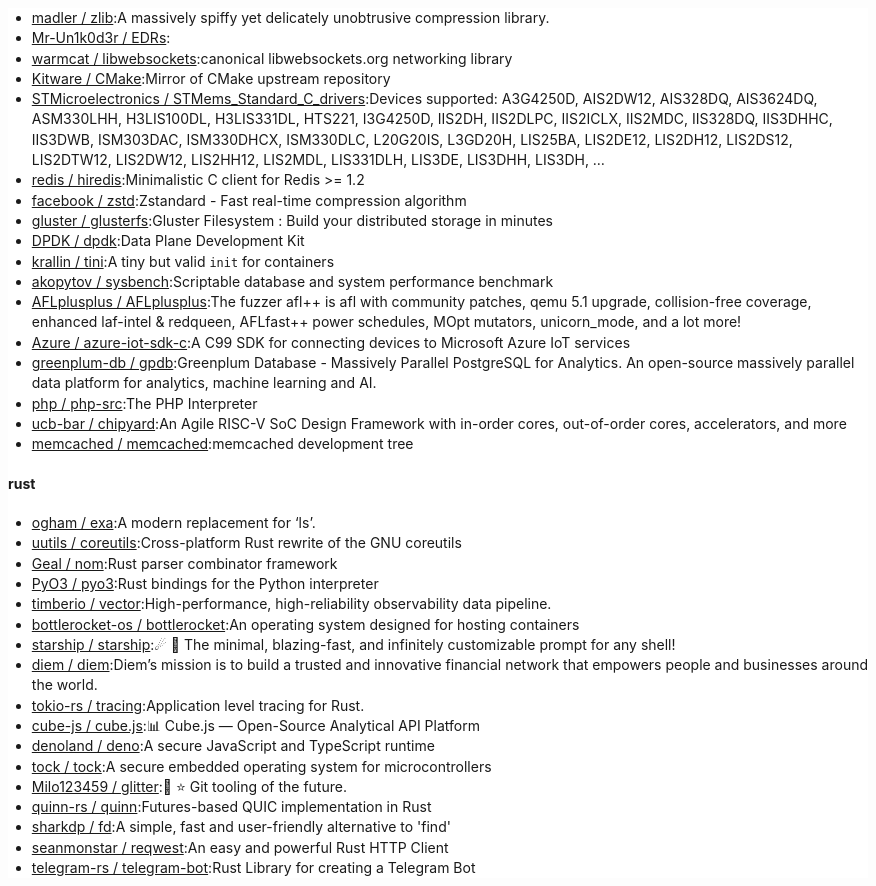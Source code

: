 * [madler / zlib](https://github.com/madler/zlib):A massively spiffy yet delicately unobtrusive compression library.
* [Mr-Un1k0d3r / EDRs](https://github.com/Mr-Un1k0d3r/EDRs):
* [warmcat / libwebsockets](https://github.com/warmcat/libwebsockets):canonical libwebsockets.org networking library
* [Kitware / CMake](https://github.com/Kitware/CMake):Mirror of CMake upstream repository
* [STMicroelectronics / STMems_Standard_C_drivers](https://github.com/STMicroelectronics/STMems_Standard_C_drivers):Devices supported: A3G4250D, AIS2DW12, AIS328DQ, AIS3624DQ, ASM330LHH, H3LIS100DL, H3LIS331DL, HTS221, I3G4250D, IIS2DH, IIS2DLPC, IIS2ICLX, IIS2MDC, IIS328DQ, IIS3DHHC, IIS3DWB, ISM303DAC, ISM330DHCX, ISM330DLC, L20G20IS, L3GD20H, LIS25BA, LIS2DE12, LIS2DH12, LIS2DS12, LIS2DTW12, LIS2DW12, LIS2HH12, LIS2MDL, LIS331DLH, LIS3DE, LIS3DHH, LIS3DH, …
* [redis / hiredis](https://github.com/redis/hiredis):Minimalistic C client for Redis >= 1.2
* [facebook / zstd](https://github.com/facebook/zstd):Zstandard - Fast real-time compression algorithm
* [gluster / glusterfs](https://github.com/gluster/glusterfs):Gluster Filesystem : Build your distributed storage in minutes
* [DPDK / dpdk](https://github.com/DPDK/dpdk):Data Plane Development Kit
* [krallin / tini](https://github.com/krallin/tini):A tiny but valid `init` for containers
* [akopytov / sysbench](https://github.com/akopytov/sysbench):Scriptable database and system performance benchmark
* [AFLplusplus / AFLplusplus](https://github.com/AFLplusplus/AFLplusplus):The fuzzer afl++ is afl with community patches, qemu 5.1 upgrade, collision-free coverage, enhanced laf-intel & redqueen, AFLfast++ power schedules, MOpt mutators, unicorn_mode, and a lot more!
* [Azure / azure-iot-sdk-c](https://github.com/Azure/azure-iot-sdk-c):A C99 SDK for connecting devices to Microsoft Azure IoT services
* [greenplum-db / gpdb](https://github.com/greenplum-db/gpdb):Greenplum Database - Massively Parallel PostgreSQL for Analytics. An open-source massively parallel data platform for analytics, machine learning and AI.
* [php / php-src](https://github.com/php/php-src):The PHP Interpreter
* [ucb-bar / chipyard](https://github.com/ucb-bar/chipyard):An Agile RISC-V SoC Design Framework with in-order cores, out-of-order cores, accelerators, and more
* [memcached / memcached](https://github.com/memcached/memcached):memcached development tree

#### rust
* [ogham / exa](https://github.com/ogham/exa):A modern replacement for ‘ls’.
* [uutils / coreutils](https://github.com/uutils/coreutils):Cross-platform Rust rewrite of the GNU coreutils
* [Geal / nom](https://github.com/Geal/nom):Rust parser combinator framework
* [PyO3 / pyo3](https://github.com/PyO3/pyo3):Rust bindings for the Python interpreter
* [timberio / vector](https://github.com/timberio/vector):High-performance, high-reliability observability data pipeline.
* [bottlerocket-os / bottlerocket](https://github.com/bottlerocket-os/bottlerocket):An operating system designed for hosting containers
* [starship / starship](https://github.com/starship/starship):☄
🌌️
The minimal, blazing-fast, and infinitely customizable prompt for any shell!
* [diem / diem](https://github.com/diem/diem):Diem’s mission is to build a trusted and innovative financial network that empowers people and businesses around the world.
* [tokio-rs / tracing](https://github.com/tokio-rs/tracing):Application level tracing for Rust.
* [cube-js / cube.js](https://github.com/cube-js/cube.js):📊
Cube.js — Open-Source Analytical API Platform
* [denoland / deno](https://github.com/denoland/deno):A secure JavaScript and TypeScript runtime
* [tock / tock](https://github.com/tock/tock):A secure embedded operating system for microcontrollers
* [Milo123459 / glitter](https://github.com/Milo123459/glitter):🌌
⭐
Git tooling of the future.
* [quinn-rs / quinn](https://github.com/quinn-rs/quinn):Futures-based QUIC implementation in Rust
* [sharkdp / fd](https://github.com/sharkdp/fd):A simple, fast and user-friendly alternative to 'find'
* [seanmonstar / reqwest](https://github.com/seanmonstar/reqwest):An easy and powerful Rust HTTP Client
* [telegram-rs / telegram-bot](https://github.com/telegram-rs/telegram-bot):Rust Library for creating a Telegram Bot